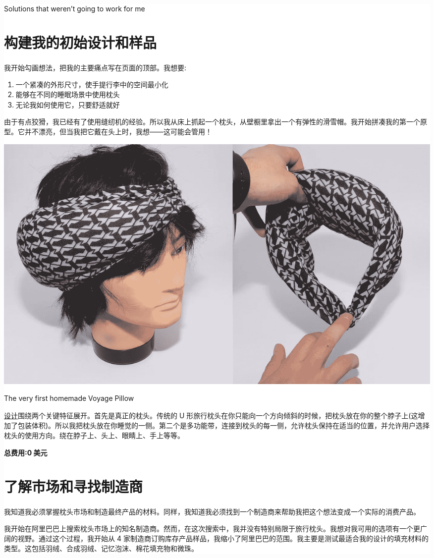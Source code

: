 Solutions that weren’t going to work for me

# 构建我的初始设计和样品

我开始勾画想法，把我的主要痛点写在页面的顶部。我想要:

1.  一个紧凑的外形尺寸，使手提行李中的空间最小化
2.  能够在不同的睡眠场景中使用枕头
3.  无论我如何使用它，只要舒适就好

由于有点狡猾，我已经有了使用缝纫机的经验。所以我从床上抓起一个枕头，从壁橱里拿出一个有弹性的滑雪帽。我开始拼凑我的第一个原型。它并不漂亮，但当我把它戴在头上时，我想——这可能会管用！

![](img/04208d91e0de2710919f007f8d70bc13.png)

The very first homemade Voyage Pillow

[设计](https://hackernoon.com/tagged/design)围绕两个关键特征展开。首先是真正的枕头。传统的 U 形旅行枕头在你只能向一个方向倾斜的时候，把枕头放在你的整个脖子上(这增加了包装体积)。所以我把枕头放在你睡觉的一侧。第二个是多功能带，连接到枕头的每一侧，允许枕头保持在适当的位置，并允许用户选择枕头的使用方向。绕在脖子上、头上、眼睛上、手上等等。

**总费用:0 美元**

# 了解市场和寻找制造商

我知道我必须掌握枕头市场和制造最终产品的材料。同样，我知道我必须找到一个制造商来帮助我把这个想法变成一个实际的消费产品。

我开始在阿里巴巴上搜索枕头市场上的知名制造商。然而，在这次搜索中，我并没有特别局限于旅行枕头。我想对我可用的选项有一个更广阔的视野。通过这个过程，我开始从 4 家制造商订购库存产品样品，我缩小了阿里巴巴的范围。我主要是测试最适合我的设计的填充材料的类型。这包括羽绒、合成羽绒、记忆泡沫、棉花填充物和微珠。
